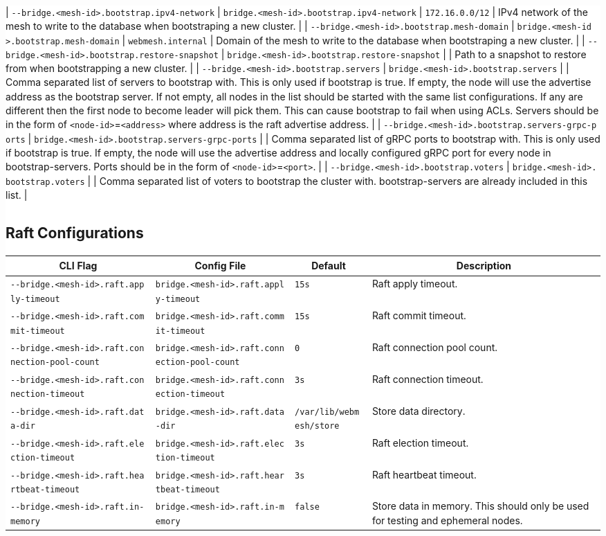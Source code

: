 | `--bridge.<mesh-id>.bootstrap.ipv4-network`           | `bridge.<mesh-id>.bootstrap.ipv4-network`           | `172.16.0.0/12`    | IPv4 network of the mesh to write to the database when bootstraping a new cluster.                                                                                                                                                                                                                                                                                                                                                                                                               |
| `--bridge.<mesh-id>.bootstrap.mesh-domain`            | `bridge.<mesh-id>.bootstrap.mesh-domain`            | `webmesh.internal` | Domain of the mesh to write to the database when bootstraping a new cluster.                                                                                                                                                                                                                                                                                                                                                                                                                     |
| `--bridge.<mesh-id>.bootstrap.restore-snapshot`       | `bridge.<mesh-id>.bootstrap.restore-snapshot`       |                    | Path to a snapshot to restore from when bootstrapping a new cluster.                                                                                                                                                                                                                                                                                                                                                                                                                             |
| `--bridge.<mesh-id>.bootstrap.servers`                | `bridge.<mesh-id>.bootstrap.servers`                |                    | Comma separated list of servers to bootstrap with. This is only used if bootstrap is true. If empty, the node will use the advertise address as the bootstrap server. If not empty, all nodes in the list should be started with the same list configurations. If any are different then the first node to become leader will pick them. This can cause bootstrap to fail when using ACLs. Servers should be in the form of `<node-id>`=`<address>` where address is the raft advertise address. |
| `--bridge.<mesh-id>.bootstrap.servers-grpc-ports`     | `bridge.<mesh-id>.bootstrap.servers-grpc-ports`     |                    | Comma separated list of gRPC ports to bootstrap with. This is only used if bootstrap is true. If empty, the node will use the advertise address and locally configured gRPC port for every node in bootstrap-servers. Ports should be in the form of `<node-id>`=`<port>`.                                                                                                                                                                                                                       |
| `--bridge.<mesh-id>.bootstrap.voters`                 | `bridge.<mesh-id>.bootstrap.voters`                 |                    | Comma separated list of voters to bootstrap the cluster with. bootstrap-servers are already included in this list.                                                                                                                                                                                                                                                                                                                                                                               |

## Raft Configurations

| CLI Flag                                        | Config File                                   | Default                  | Description                                                                     |
| ----------------------------------------------- | --------------------------------------------- | ------------------------ | ------------------------------------------------------------------------------- |
| `--bridge.<mesh-id>.raft.apply-timeout`         | `bridge.<mesh-id>.raft.apply-timeout`         | `15s`                    | Raft apply timeout.                                                             |
| `--bridge.<mesh-id>.raft.commit-timeout`        | `bridge.<mesh-id>.raft.commit-timeout`        | `15s`                    | Raft commit timeout.                                                            |
| `--bridge.<mesh-id>.raft.connection-pool-count` | `bridge.<mesh-id>.raft.connection-pool-count` | `0`                      | Raft connection pool count.                                                     |
| `--bridge.<mesh-id>.raft.connection-timeout`    | `bridge.<mesh-id>.raft.connection-timeout`    | `3s`                     | Raft connection timeout.                                                        |
| `--bridge.<mesh-id>.raft.data-dir`              | `bridge.<mesh-id>.raft.data-dir`              | `/var/lib/webmesh/store` | Store data directory.                                                           |
| `--bridge.<mesh-id>.raft.election-timeout`      | `bridge.<mesh-id>.raft.election-timeout`      | `3s`                     | Raft election timeout.                                                          |
| `--bridge.<mesh-id>.raft.heartbeat-timeout`     | `bridge.<mesh-id>.raft.heartbeat-timeout`     | `3s`                     | Raft heartbeat timeout.                                                         |
| `--bridge.<mesh-id>.raft.in-memory`             | `bridge.<mesh-id>.raft.in-memory`             | `false`                  | Store data in memory. This should only be used for testing and ephemeral nodes. |